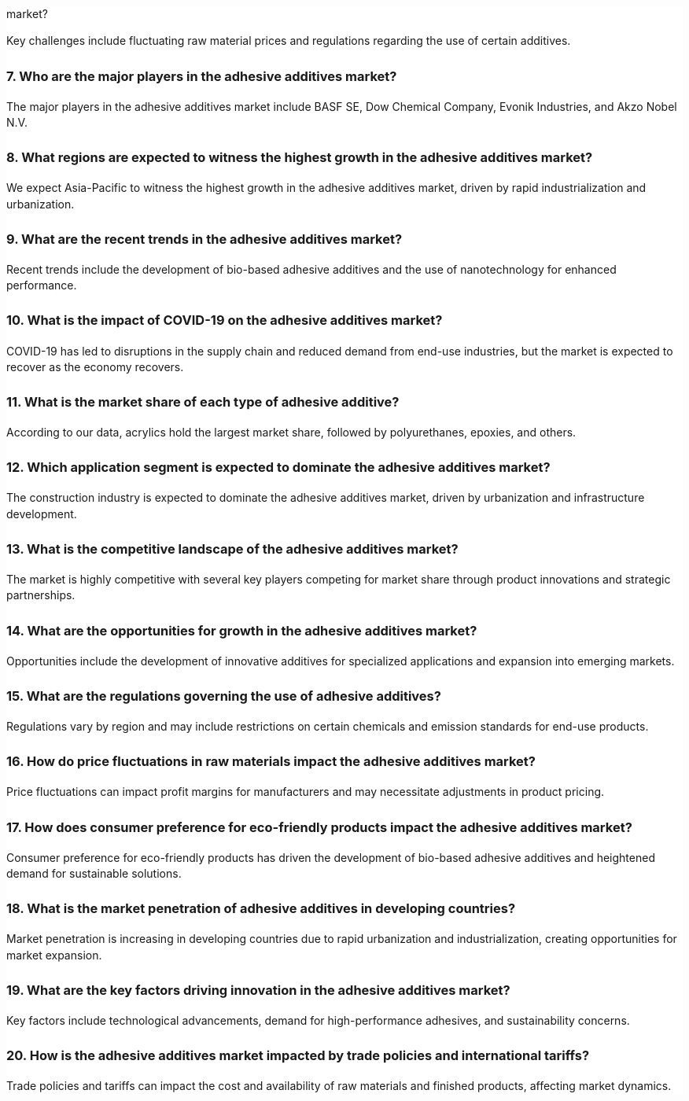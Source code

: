 market?</h3><p>Key challenges include fluctuating raw material prices and regulations regarding the use of certain additives.</p><h3>7. Who are the major players in the adhesive additives market?</h3><p>The major players in the adhesive additives market include BASF SE, Dow Chemical Company, Evonik Industries, and Akzo Nobel N.V.</p><h3>8. What regions are expected to witness the highest growth in the adhesive additives market?</h3><p>We expect Asia-Pacific to witness the highest growth in the adhesive additives market, driven by rapid industrialization and urbanization.</p><h3>9. What are the recent trends in the adhesive additives market?</h3><p>Recent trends include the development of bio-based adhesive additives and the use of nanotechnology for enhanced performance.</p><h3>10. What is the impact of COVID-19 on the adhesive additives market?</h3><p>COVID-19 has led to disruptions in the supply chain and reduced demand from end-use industries, but the market is expected to recover as the economy recovers.</p><h3>11. What is the market share of each type of adhesive additive?</h3><p>According to our data, acrylics hold the largest market share, followed by polyurethanes, epoxies, and others.</p><h3>12. Which application segment is expected to dominate the adhesive additives market?</h3><p>The construction industry is expected to dominate the adhesive additives market, driven by urbanization and infrastructure development.</p><h3>13. What is the competitive landscape of the adhesive additives market?</h3><p>The market is highly competitive with several key players competing for market share through product innovations and strategic partnerships.</p><h3>14. What are the opportunities for growth in the adhesive additives market?</h3><p>Opportunities include the development of innovative additives for specialized applications and expansion into emerging markets.</p><h3>15. What are the regulations governing the use of adhesive additives?</h3><p>Regulations vary by region and may include restrictions on certain chemicals and emission standards for end-use products.</p><h3>16. How do price fluctuations in raw materials impact the adhesive additives market?</h3><p>Price fluctuations can impact profit margins for manufacturers and may necessitate adjustments in product pricing.</p><h3>17. How does consumer preference for eco-friendly products impact the adhesive additives market?</h3><p>Consumer preference for eco-friendly products has driven the development of bio-based adhesive additives and heightened demand for sustainable solutions.</p><h3>18. What is the market penetration of adhesive additives in developing countries?</h3><p>Market penetration is increasing in developing countries due to rapid urbanization and industrialization, creating opportunities for market expansion.</p><h3>19. What are the key factors driving innovation in the adhesive additives market?</h3><p>Key factors include technological advancements, demand for high-performance adhesives, and sustainability concerns.</p><h3>20. How is the adhesive additives market impacted by trade policies and international tariffs?</h3><p>Trade policies and tariffs can impact the cost and availability of raw materials and finished products, affecting market dynamics.</p></body></html></strong></p>

